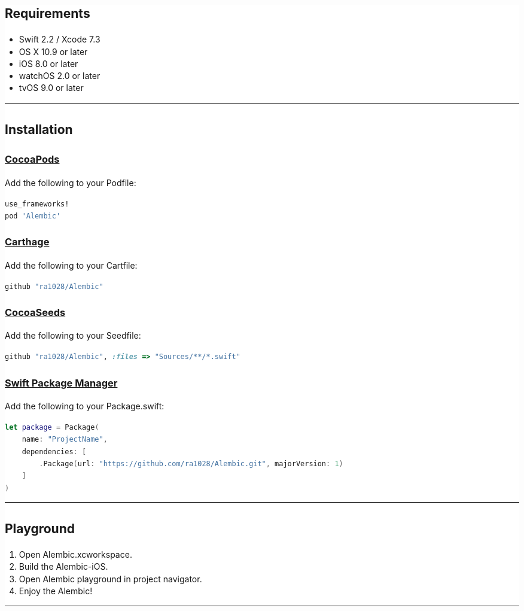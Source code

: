 
## Requirements
- Swift 2.2 / Xcode 7.3
- OS X 10.9 or later
- iOS 8.0 or later
- watchOS 2.0 or later
- tvOS 9.0 or later

---

## Installation

### [CocoaPods](https://cocoapods.org/)  
Add the following to your Podfile:
```ruby
use_frameworks!
pod 'Alembic'
```

### [Carthage](https://github.com/Carthage/Carthage)  
Add the following to your Cartfile:
```ruby
github "ra1028/Alembic"
```

### [CocoaSeeds](https://github.com/devxoul/CocoaSeeds)  
Add the following to your Seedfile:
```ruby
github "ra1028/Alembic", :files => "Sources/**/*.swift"
```

### [Swift Package Manager](https://github.com/apple/swift-package-manager)
Add the following to your Package.swift:
```Swift
let package = Package(
    name: "ProjectName",
    dependencies: [
        .Package(url: "https://github.com/ra1028/Alembic.git", majorVersion: 1)
    ]
)
```

---

## Playground
1. Open Alembic.xcworkspace.
2. Build the Alembic-iOS.
3. Open Alembic playground in project navigator.
4. Enjoy the Alembic!

---